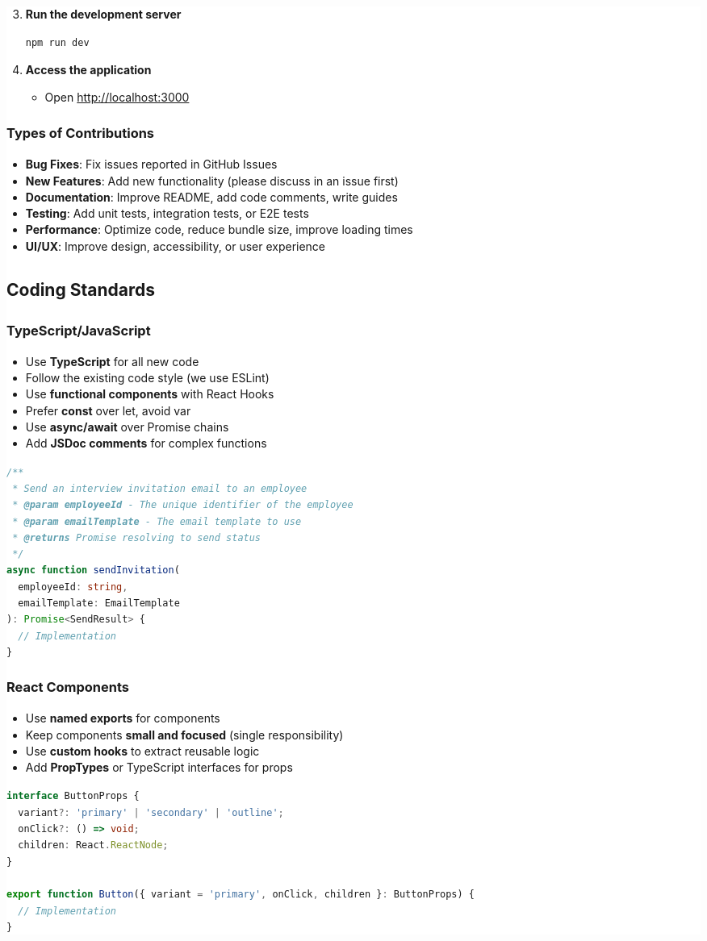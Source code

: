 3. **Run the development server**
   ```bash
   npm run dev
   ```

4. **Access the application**
   - Open [http://localhost:3000](http://localhost:3000)

### Types of Contributions

- **Bug Fixes**: Fix issues reported in GitHub Issues
- **New Features**: Add new functionality (please discuss in an issue first)
- **Documentation**: Improve README, add code comments, write guides
- **Testing**: Add unit tests, integration tests, or E2E tests
- **Performance**: Optimize code, reduce bundle size, improve loading times
- **UI/UX**: Improve design, accessibility, or user experience

## Coding Standards

### TypeScript/JavaScript

- Use **TypeScript** for all new code
- Follow the existing code style (we use ESLint)
- Use **functional components** with React Hooks
- Prefer **const** over let, avoid var
- Use **async/await** over Promise chains
- Add **JSDoc comments** for complex functions

```typescript
/**
 * Send an interview invitation email to an employee
 * @param employeeId - The unique identifier of the employee
 * @param emailTemplate - The email template to use
 * @returns Promise resolving to send status
 */
async function sendInvitation(
  employeeId: string,
  emailTemplate: EmailTemplate
): Promise<SendResult> {
  // Implementation
}
```

### React Components

- Use **named exports** for components
- Keep components **small and focused** (single responsibility)
- Use **custom hooks** to extract reusable logic
- Add **PropTypes** or TypeScript interfaces for props

```typescript
interface ButtonProps {
  variant?: 'primary' | 'secondary' | 'outline';
  onClick?: () => void;
  children: React.ReactNode;
}

export function Button({ variant = 'primary', onClick, children }: ButtonProps) {
  // Implementation
}
```
